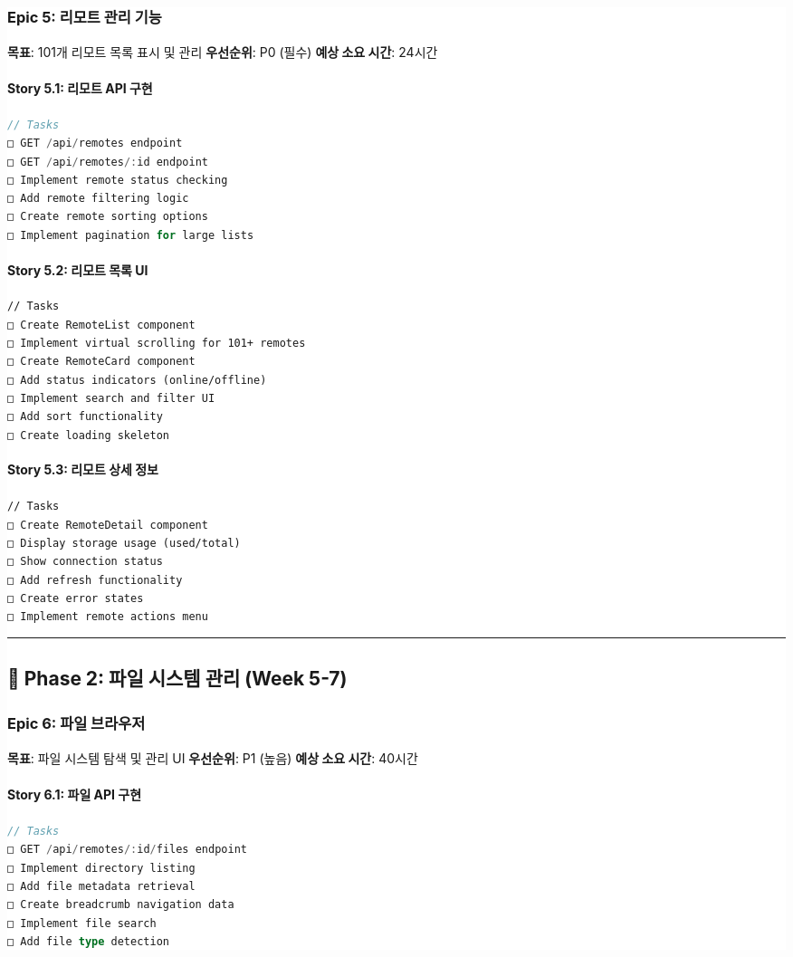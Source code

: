 
### Epic 5: 리모트 관리 기능
**목표**: 101개 리모트 목록 표시 및 관리
**우선순위**: P0 (필수)
**예상 소요 시간**: 24시간

#### Story 5.1: 리모트 API 구현
```typescript
// Tasks
□ GET /api/remotes endpoint
□ GET /api/remotes/:id endpoint
□ Implement remote status checking
□ Add remote filtering logic
□ Create remote sorting options
□ Implement pagination for large lists
```

#### Story 5.2: 리모트 목록 UI
```svelte
// Tasks
□ Create RemoteList component
□ Implement virtual scrolling for 101+ remotes
□ Create RemoteCard component
□ Add status indicators (online/offline)
□ Implement search and filter UI
□ Add sort functionality
□ Create loading skeleton
```

#### Story 5.3: 리모트 상세 정보
```svelte
// Tasks
□ Create RemoteDetail component
□ Display storage usage (used/total)
□ Show connection status
□ Add refresh functionality
□ Create error states
□ Implement remote actions menu
```

---

## 🚀 Phase 2: 파일 시스템 관리 (Week 5-7)

### Epic 6: 파일 브라우저
**목표**: 파일 시스템 탐색 및 관리 UI
**우선순위**: P1 (높음)
**예상 소요 시간**: 40시간

#### Story 6.1: 파일 API 구현
```typescript
// Tasks
□ GET /api/remotes/:id/files endpoint
□ Implement directory listing
□ Add file metadata retrieval
□ Create breadcrumb navigation data
□ Implement file search
□ Add file type detection
```
